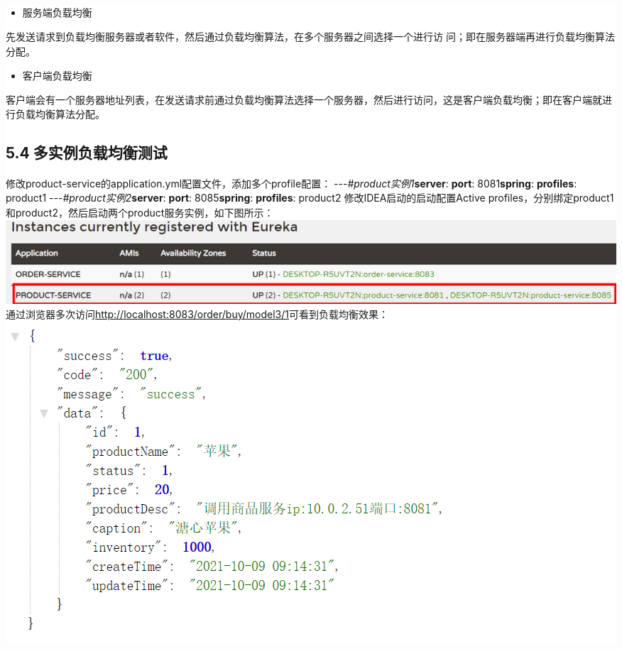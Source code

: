 - 服务端负载均衡

先发送请求到负载均衡服务器或者软件，然后通过负载均衡算法，在多个服务器之间选择一个进行访 问；即在服务器端再进行负载均衡算法分配。

- 客户端负载均衡

客户端会有一个服务器地址列表，在发送请求前通过负载均衡算法选择一个服务器，然后进行访问，这是客户端负载均衡；即在客户端就进行负载均衡算法分配。
## 5.4 多实例负载均衡测试
修改product-service的application.yml配置文件，添加多个profile配置：
---_#product实例1_**server**:
  **port**: 8081**spring**:
  **profiles**: product1
---_#product实例2_**server**:
  **port**: 8085**spring**:
  **profiles**: product2
修改IDEA启动的启动配置Active profiles，分别绑定product1和product2，然后启动两个product服务实例，如下图所示：
![](media/1648521246790-e58fa6e8-7065-4a05-b022-05fb657cfb94.png)
通过浏览器多次访问[http://localhost:8083/order/buy/model3/1](http://localhost:8083/order/buy/model3/1)可看到负载均衡效果：
![](media/1648521247522-8097828a-e3bd-4435-a8f4-0bf60d891432.png)